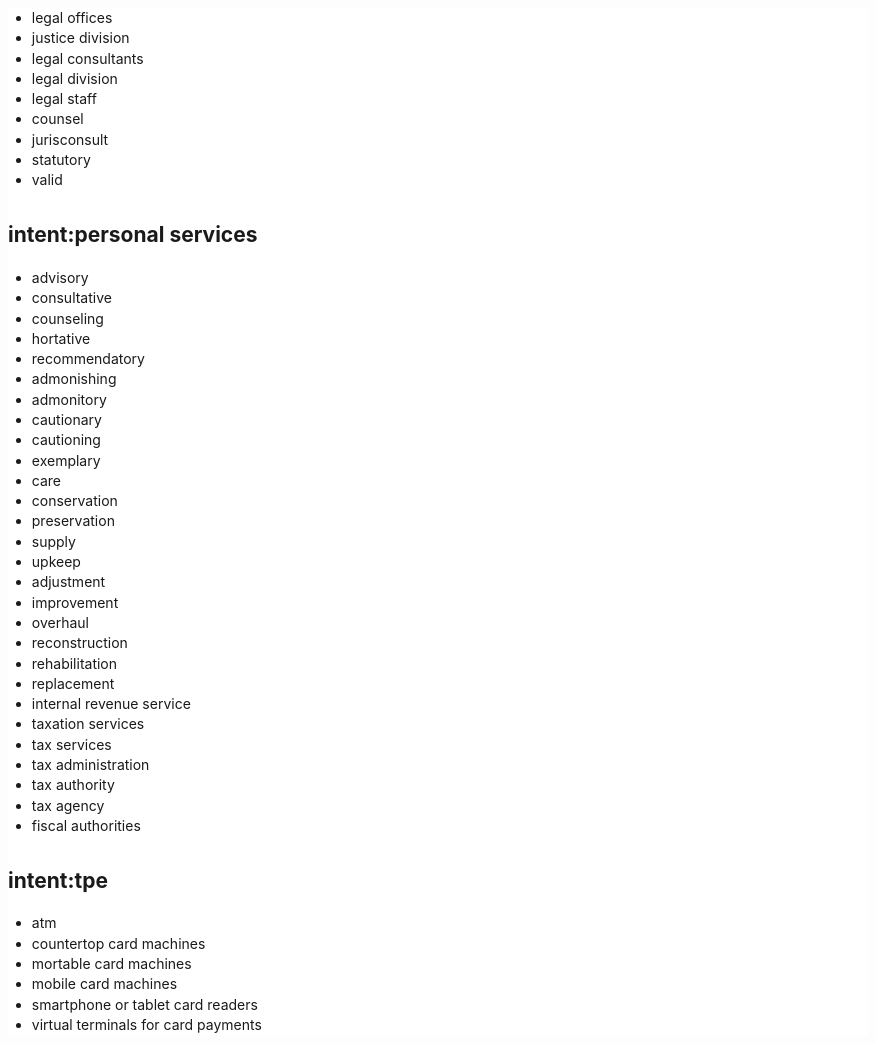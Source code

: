 - legal offices
- justice division
- legal consultants
- legal division
- legal staff
- counsel
- jurisconsult
- statutory
- valid

## intent:personal services
- advisory
- consultative
- counseling
- hortative
- recommendatory
- admonishing
- admonitory
- cautionary
- cautioning
- exemplary
- care
- conservation
- preservation
- supply
- upkeep
- adjustment
- improvement
- overhaul
- reconstruction
- rehabilitation
- replacement
- internal revenue service
- taxation services
- tax services
- tax administration
- tax authority
- tax agency
- fiscal authorities

## intent:tpe
- atm
- countertop card machines
- mortable card machines
- mobile card machines
- smartphone or tablet card readers
- virtual terminals for card payments